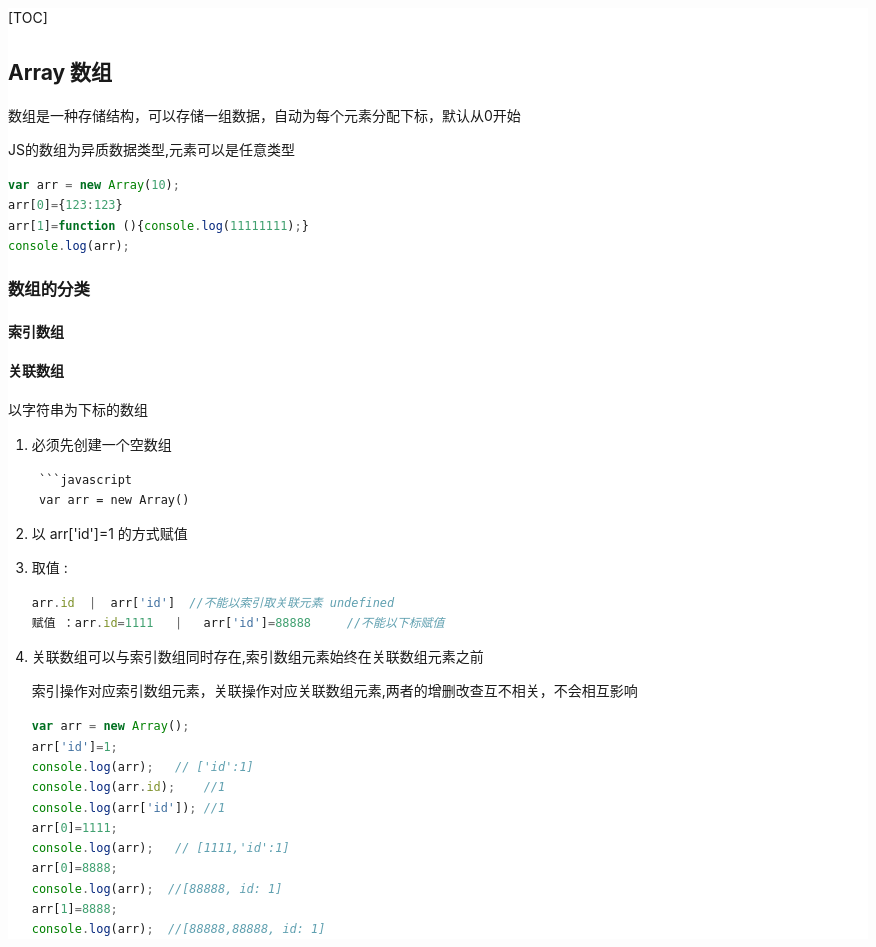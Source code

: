 

[TOC]



## Array  数组

数组是一种存储结构，可以存储一组数据，自动为每个元素分配下标，默认从0开始

JS的数组为异质数据类型,元素可以是任意类型

```javascript
var arr = new Array(10);
arr[0]={123:123}
arr[1]=function (){console.log(11111111);}
console.log(arr);
```



### 数组的分类

#### 索引数组

#### 关联数组

以字符串为下标的数组

1. 必须先创建一个空数组
           

   ```
    ```javascript
    var arr = new Array()
    ```
   ```

2. 以 arr['id']=1 的方式赋值

3. 取值 : 

   ```javascript
   arr.id  |  arr['id']  //不能以索引取关联元素 undefined
   赋值 ：arr.id=1111   |   arr['id']=88888     //不能以下标赋值
   ```

4. 关联数组可以与索引数组同时存在,索引数组元素始终在关联数组元素之前

   索引操作对应索引数组元素，关联操作对应关联数组元素,两者的增删改查互不相关，不会相互影响

   ```javascript
   var arr = new Array();
   arr['id']=1;
   console.log(arr);   // ['id':1]
   console.log(arr.id);    //1
   console.log(arr['id']); //1
   arr[0]=1111;    
   console.log(arr);   // [1111,'id':1]
   arr[0]=8888;
   console.log(arr);  //[88888, id: 1]
   arr[1]=8888;
   console.log(arr);  //[88888,88888, id: 1]
   ```
